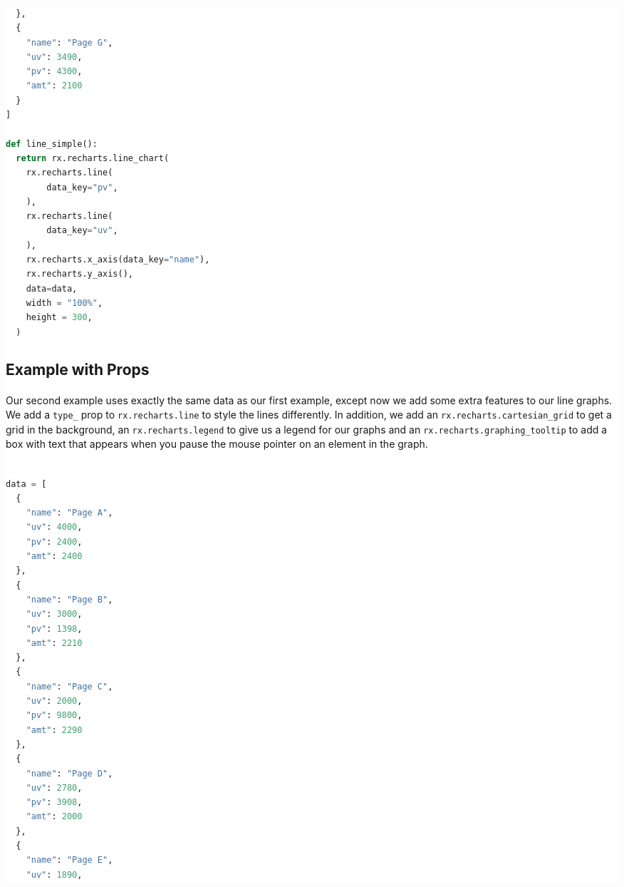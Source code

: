 ```python demo graphing
  },
  {
    "name": "Page G",
    "uv": 3490,
    "pv": 4300,
    "amt": 2100
  }
]

def line_simple():
  return rx.recharts.line_chart(
    rx.recharts.line(
        data_key="pv",
    ),
    rx.recharts.line(
        data_key="uv",
    ),
    rx.recharts.x_axis(data_key="name"), 
    rx.recharts.y_axis(),
    data=data,
    width = "100%",
    height = 300,
  )
```

## Example with Props

Our second example uses exactly the same data as our first example, except now we add some extra features to our line graphs. We add a `type_` prop to `rx.recharts.line` to style the lines differently. In addition, we add an `rx.recharts.cartesian_grid` to get a grid in the background, an `rx.recharts.legend` to give us a legend for our graphs and an `rx.recharts.graphing_tooltip` to add a box with text that appears when you pause the mouse pointer on an element in the graph.

```python demo graphing

data = [
  {
    "name": "Page A",
    "uv": 4000,
    "pv": 2400,
    "amt": 2400
  },
  {
    "name": "Page B",
    "uv": 3000,
    "pv": 1398,
    "amt": 2210
  },
  {
    "name": "Page C",
    "uv": 2000,
    "pv": 9800,
    "amt": 2290
  },
  {
    "name": "Page D",
    "uv": 2780,
    "pv": 3908,
    "amt": 2000
  },
  {
    "name": "Page E",
    "uv": 1890,
```